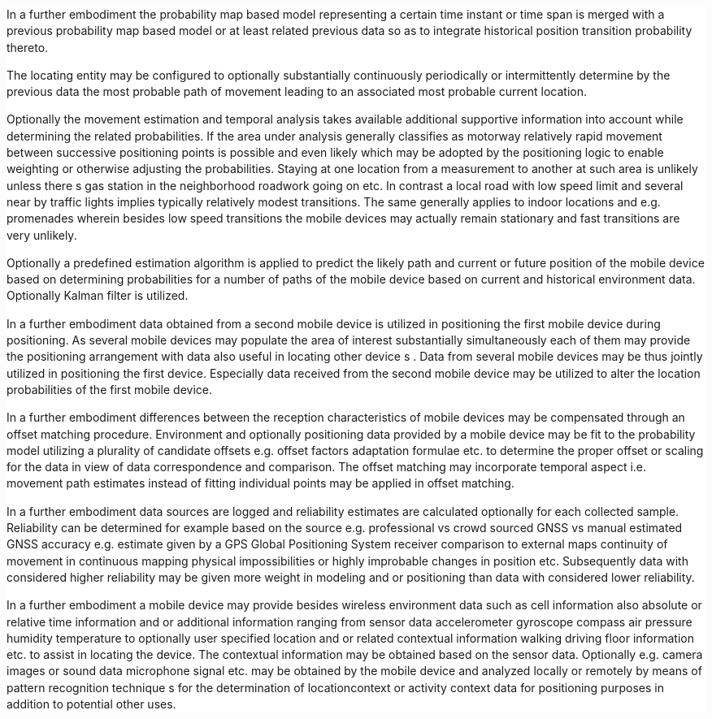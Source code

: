 In a further embodiment the probability map based model representing a certain time instant or time span is merged with a previous probability map based model or at least related previous data so as to integrate historical position transition probability thereto.

The locating entity may be configured to optionally substantially continuously periodically or intermittently determine by the previous data the most probable path of movement leading to an associated most probable current location.

Optionally the movement estimation and temporal analysis takes available additional supportive information into account while determining the related probabilities. If the area under analysis generally classifies as motorway relatively rapid movement between successive positioning points is possible and even likely which may be adopted by the positioning logic to enable weighting or otherwise adjusting the probabilities. Staying at one location from a measurement to another at such area is unlikely unless there s gas station in the neighborhood roadwork going on etc. In contrast a local road with low speed limit and several near by traffic lights implies typically relatively modest transitions. The same generally applies to indoor locations and e.g. promenades wherein besides low speed transitions the mobile devices may actually remain stationary and fast transitions are very unlikely.

Optionally a predefined estimation algorithm is applied to predict the likely path and current or future position of the mobile device based on determining probabilities for a number of paths of the mobile device based on current and historical environment data. Optionally Kalman filter is utilized.

In a further embodiment data obtained from a second mobile device is utilized in positioning the first mobile device during positioning. As several mobile devices may populate the area of interest substantially simultaneously each of them may provide the positioning arrangement with data also useful in locating other device s . Data from several mobile devices may be thus jointly utilized in positioning the first device. Especially data received from the second mobile device may be utilized to alter the location probabilities of the first mobile device.

In a further embodiment differences between the reception characteristics of mobile devices may be compensated through an offset matching procedure. Environment and optionally positioning data provided by a mobile device may be fit to the probability model utilizing a plurality of candidate offsets e.g. offset factors adaptation formulae etc. to determine the proper offset or scaling for the data in view of data correspondence and comparison. The offset matching may incorporate temporal aspect i.e. movement path estimates instead of fitting individual points may be applied in offset matching.

In a further embodiment data sources are logged and reliability estimates are calculated optionally for each collected sample. Reliability can be determined for example based on the source e.g. professional vs crowd sourced GNSS vs manual estimated GNSS accuracy e.g. estimate given by a GPS Global Positioning System receiver comparison to external maps continuity of movement in continuous mapping physical impossibilities or highly improbable changes in position etc. Subsequently data with considered higher reliability may be given more weight in modeling and or positioning than data with considered lower reliability.

In a further embodiment a mobile device may provide besides wireless environment data such as cell information also absolute or relative time information and or additional information ranging from sensor data accelerometer gyroscope compass air pressure humidity temperature to optionally user specified location and or related contextual information walking driving floor information etc. to assist in locating the device. The contextual information may be obtained based on the sensor data. Optionally e.g. camera images or sound data microphone signal etc. may be obtained by the mobile device and analyzed locally or remotely by means of pattern recognition technique s for the determination of locationcontext or activity context data for positioning purposes in addition to potential other uses.
